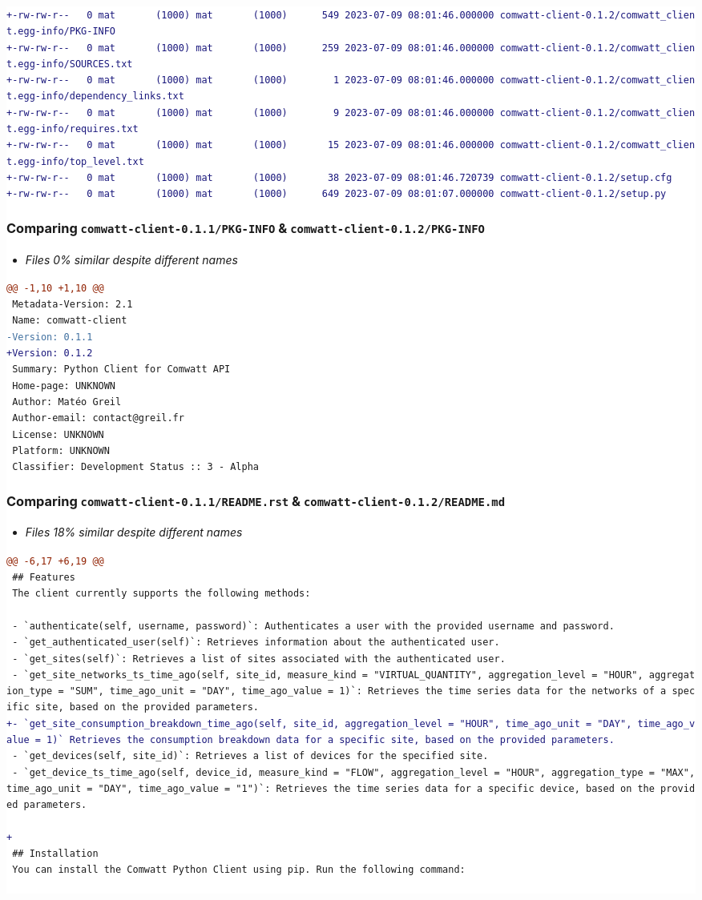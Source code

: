 ```diff
+-rw-rw-r--   0 mat       (1000) mat       (1000)      549 2023-07-09 08:01:46.000000 comwatt-client-0.1.2/comwatt_client.egg-info/PKG-INFO
+-rw-rw-r--   0 mat       (1000) mat       (1000)      259 2023-07-09 08:01:46.000000 comwatt-client-0.1.2/comwatt_client.egg-info/SOURCES.txt
+-rw-rw-r--   0 mat       (1000) mat       (1000)        1 2023-07-09 08:01:46.000000 comwatt-client-0.1.2/comwatt_client.egg-info/dependency_links.txt
+-rw-rw-r--   0 mat       (1000) mat       (1000)        9 2023-07-09 08:01:46.000000 comwatt-client-0.1.2/comwatt_client.egg-info/requires.txt
+-rw-rw-r--   0 mat       (1000) mat       (1000)       15 2023-07-09 08:01:46.000000 comwatt-client-0.1.2/comwatt_client.egg-info/top_level.txt
+-rw-rw-r--   0 mat       (1000) mat       (1000)       38 2023-07-09 08:01:46.720739 comwatt-client-0.1.2/setup.cfg
+-rw-rw-r--   0 mat       (1000) mat       (1000)      649 2023-07-09 08:01:07.000000 comwatt-client-0.1.2/setup.py
```

### Comparing `comwatt-client-0.1.1/PKG-INFO` & `comwatt-client-0.1.2/PKG-INFO`

 * *Files 0% similar despite different names*

```diff
@@ -1,10 +1,10 @@
 Metadata-Version: 2.1
 Name: comwatt-client
-Version: 0.1.1
+Version: 0.1.2
 Summary: Python Client for Comwatt API
 Home-page: UNKNOWN
 Author: Matéo Greil
 Author-email: contact@greil.fr
 License: UNKNOWN
 Platform: UNKNOWN
 Classifier: Development Status :: 3 - Alpha
```

### Comparing `comwatt-client-0.1.1/README.rst` & `comwatt-client-0.1.2/README.md`

 * *Files 18% similar despite different names*

```diff
@@ -6,17 +6,19 @@
 ## Features
 The client currently supports the following methods:
 
 - `authenticate(self, username, password)`: Authenticates a user with the provided username and password.
 - `get_authenticated_user(self)`: Retrieves information about the authenticated user.
 - `get_sites(self)`: Retrieves a list of sites associated with the authenticated user.
 - `get_site_networks_ts_time_ago(self, site_id, measure_kind = "VIRTUAL_QUANTITY", aggregation_level = "HOUR", aggregation_type = "SUM", time_ago_unit = "DAY", time_ago_value = 1)`: Retrieves the time series data for the networks of a specific site, based on the provided parameters.
+- `get_site_consumption_breakdown_time_ago(self, site_id, aggregation_level = "HOUR", time_ago_unit = "DAY", time_ago_value = 1)` Retrieves the consumption breakdown data for a specific site, based on the provided parameters.
 - `get_devices(self, site_id)`: Retrieves a list of devices for the specified site.
 - `get_device_ts_time_ago(self, device_id, measure_kind = "FLOW", aggregation_level = "HOUR", aggregation_type = "MAX", time_ago_unit = "DAY", time_ago_value = "1")`: Retrieves the time series data for a specific device, based on the provided parameters.
 
+
 ## Installation
 You can install the Comwatt Python Client using pip. Run the following command:
 
```